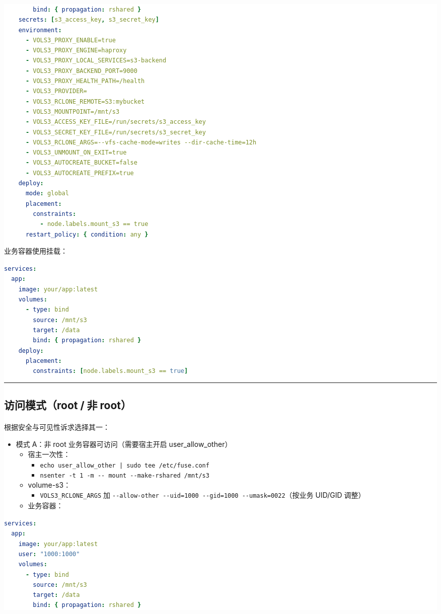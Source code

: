 ```yaml
        bind: { propagation: rshared }
    secrets: [s3_access_key, s3_secret_key]
    environment:
      - VOLS3_PROXY_ENABLE=true
      - VOLS3_PROXY_ENGINE=haproxy
      - VOLS3_PROXY_LOCAL_SERVICES=s3-backend
      - VOLS3_PROXY_BACKEND_PORT=9000
      - VOLS3_PROXY_HEALTH_PATH=/health
      - VOLS3_PROVIDER=
      - VOLS3_RCLONE_REMOTE=S3:mybucket
      - VOLS3_MOUNTPOINT=/mnt/s3
      - VOLS3_ACCESS_KEY_FILE=/run/secrets/s3_access_key
      - VOLS3_SECRET_KEY_FILE=/run/secrets/s3_secret_key
      - VOLS3_RCLONE_ARGS=--vfs-cache-mode=writes --dir-cache-time=12h
      - VOLS3_UNMOUNT_ON_EXIT=true
      - VOLS3_AUTOCREATE_BUCKET=false
      - VOLS3_AUTOCREATE_PREFIX=true
    deploy:
      mode: global
      placement:
        constraints:
          - node.labels.mount_s3 == true
      restart_policy: { condition: any }
```
业务容器使用挂载：
```yaml
services:
  app:
    image: your/app:latest
    volumes:
      - type: bind
        source: /mnt/s3
        target: /data
        bind: { propagation: rshared }
    deploy:
      placement:
        constraints: [node.labels.mount_s3 == true]
```

---

## 访问模式（root / 非 root）
根据安全与可见性诉求选择其一：

- 模式 A：非 root 业务容器可访问（需要宿主开启 user_allow_other）
  - 宿主一次性：
    - `echo user_allow_other | sudo tee /etc/fuse.conf`
    - `nsenter -t 1 -m -- mount --make-rshared /mnt/s3`
  - volume-s3：
    - `VOLS3_RCLONE_ARGS` 加 `--allow-other --uid=1000 --gid=1000 --umask=0022`（按业务 UID/GID 调整）
  - 业务容器：
```yaml
services:
  app:
    image: your/app:latest
    user: "1000:1000"
    volumes:
      - type: bind
        source: /mnt/s3
        target: /data
        bind: { propagation: rshared }
```
